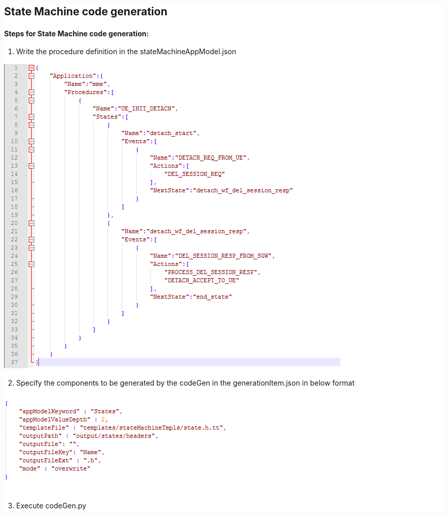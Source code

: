 ## State Machine code generation

**Steps for State Machine code generation:**
1.	Write the procedure definition in the stateMachineAppModel.json

![Image of State Machine Model](images/state_mc_code.png)  

2.	Specify the components to be generated by the codeGen in the generationItem.json in below format

![Image of codeGen](images/code_gen.png) 

3.	Execute codeGen.py
